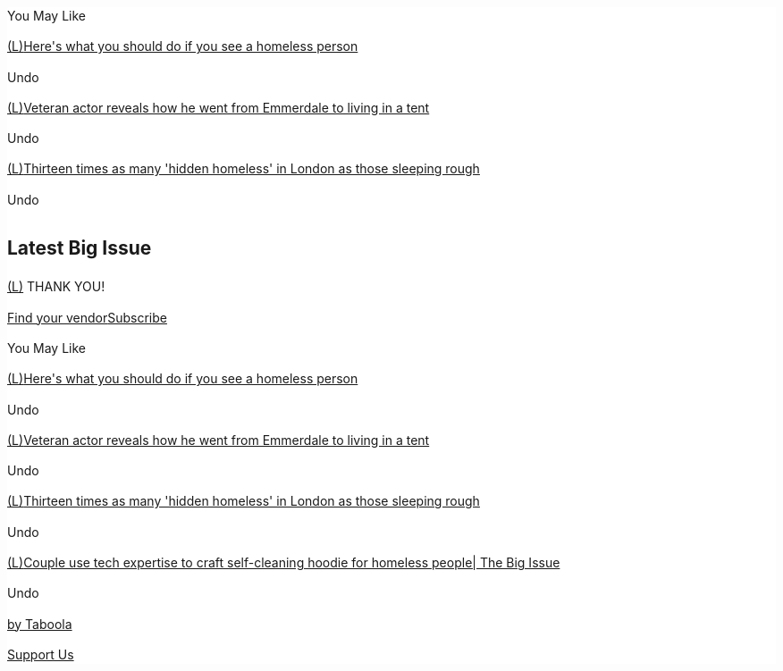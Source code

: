 You May Like

[(L)](https://www.bigissue.com/latest/what-to-do-if-you-see-a-homeless-person/)[Here's what you should do if you see a homeless person](https://www.bigissue.com/latest/what-to-do-if-you-see-a-homeless-person/)

Undo

[(L)](https://www.bigissue.com/latest/veteran-actor-reveals-how-he-went-from-emmerdale-to-living-in-a-tent/)[Veteran actor reveals how he went from Emmerdale to living in a tent](https://www.bigissue.com/latest/veteran-actor-reveals-how-he-went-from-emmerdale-to-living-in-a-tent/)

Undo

[(L)](https://www.bigissue.com/latest/thirteen-times-many-hidden-homeless-london-sleeping-rough/)[Thirteen times as many 'hidden homeless' in London as those sleeping rough](https://www.bigissue.com/latest/thirteen-times-many-hidden-homeless-london-sleeping-rough/)

Undo

## Latest Big Issue

[(L)](https://www.bigissue.com/magazines/thank-you/)
THANK YOU!

[Find your vendor](https://www.bigissue.com/vendors)[Subscribe](https://www.selectmagazines.co.uk/product/the-big-issue/)

You May Like

[(L)](https://www.bigissue.com/latest/what-to-do-if-you-see-a-homeless-person/)[Here's what you should do if you see a homeless person](https://www.bigissue.com/latest/what-to-do-if-you-see-a-homeless-person/)

Undo

[(L)](https://www.bigissue.com/latest/veteran-actor-reveals-how-he-went-from-emmerdale-to-living-in-a-tent/)[Veteran actor reveals how he went from Emmerdale to living in a tent](https://www.bigissue.com/latest/veteran-actor-reveals-how-he-went-from-emmerdale-to-living-in-a-tent/)

Undo

[(L)](https://www.bigissue.com/latest/thirteen-times-many-hidden-homeless-london-sleeping-rough/)[Thirteen times as many 'hidden homeless' in London as those sleeping rough](https://www.bigissue.com/latest/thirteen-times-many-hidden-homeless-london-sleeping-rough/)

Undo

[(L)](https://www.bigissue.com/latest/couple-use-tech-expertise-to-craft-self-cleaning-hoodie-for-homeless-people/)[Couple use tech expertise to craft self-cleaning hoodie for homeless people| The Big Issue](https://www.bigissue.com/latest/couple-use-tech-expertise-to-craft-self-cleaning-hoodie-for-homeless-people/)

Undo

[by Taboola](https://popup.taboola.com/en/?template=colorbox&utm_source=bigissue-bigissue&utm_medium=referral&utm_content=organic-thumbnails-rr:Right%20Rail%20Thumbnails:)

[Support Us](http://bit.ly/supportbigissue)
